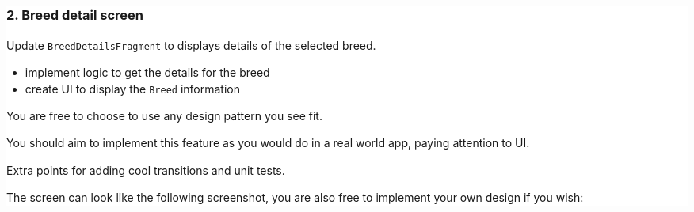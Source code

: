 
### 2.  Breed detail screen
Update `BreedDetailsFragment` to displays details of the selected breed.
 
  - implement logic to get the details for the breed
 - create UI to display the `Breed` information
 

You are free to choose to use any design pattern you see fit.

You should aim to implement this feature as you would do in a real world app, paying attention to UI.

Extra points for adding cool transitions and unit tests.

The screen can look like the following screenshot, you are also free to implement your own design if you wish:
